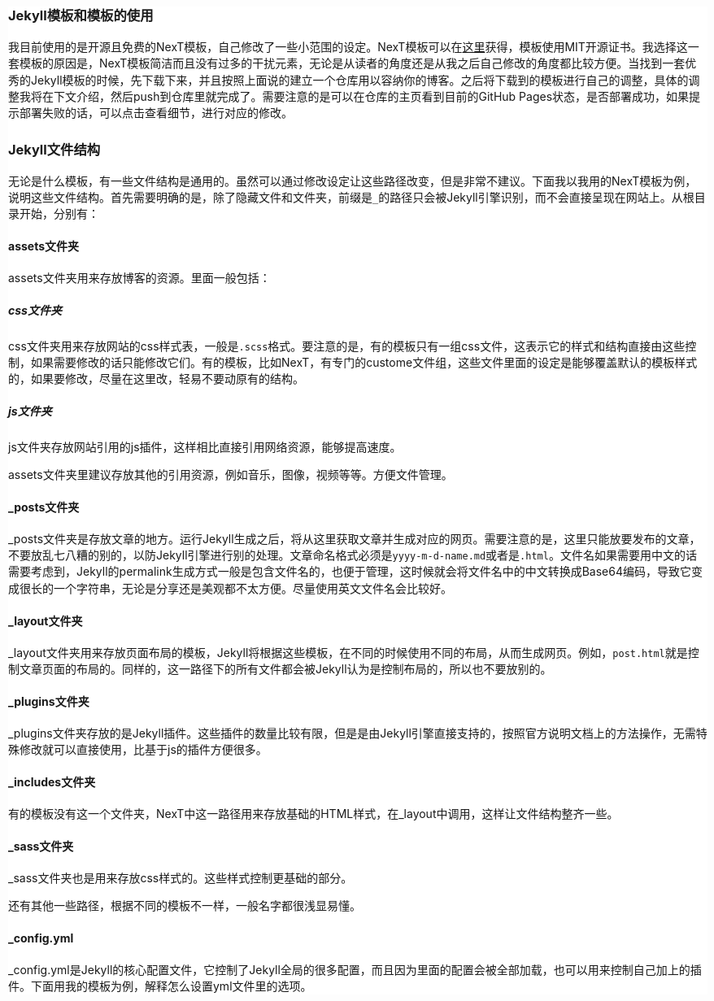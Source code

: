 ### Jekyll模板和模板的使用

我目前使用的是开源且免费的NexT模板，自己修改了一些小范围的设定。NexT模板可以在[这里](https://github.com/Simpleyyt/jekyll-theme-next)获得，模板使用MIT开源证书。我选择这一套模板的原因是，NexT模板简洁而且没有过多的干扰元素，无论是从读者的角度还是从我之后自己修改的角度都比较方便。当找到一套优秀的Jekyll模板的时候，先下载下来，并且按照上面说的建立一个仓库用以容纳你的博客。之后将下载到的模板进行自己的调整，具体的调整我将在下文介绍，然后push到仓库里就完成了。需要注意的是可以在仓库的主页看到目前的GitHub Pages状态，是否部署成功，如果提示部署失败的话，可以点击查看细节，进行对应的修改。

### Jekyll文件结构

无论是什么模板，有一些文件结构是通用的。虽然可以通过修改设定让这些路径改变，但是非常不建议。下面我以我用的NexT模板为例，说明这些文件结构。首先需要明确的是，除了隐藏文件和文件夹，前缀是``_``的路径只会被Jekyll引擎识别，而不会直接呈现在网站上。从根目录开始，分别有：

#### assets文件夹

assets文件夹用来存放博客的资源。里面一般包括：

##### css文件夹

css文件夹用来存放网站的css样式表，一般是``.scss``格式。要注意的是，有的模板只有一组css文件，这表示它的样式和结构直接由这些控制，如果需要修改的话只能修改它们。有的模板，比如NexT，有专门的custome文件组，这些文件里面的设定是能够覆盖默认的模板样式的，如果要修改，尽量在这里改，轻易不要动原有的结构。

##### js文件夹

js文件夹存放网站引用的js插件，这样相比直接引用网络资源，能够提高速度。

assets文件夹里建议存放其他的引用资源，例如音乐，图像，视频等等。方便文件管理。

#### _posts文件夹

_posts文件夹是存放文章的地方。运行Jekyll生成之后，将从这里获取文章并生成对应的网页。需要注意的是，这里只能放要发布的文章，不要放乱七八糟的别的，以防Jekyll引擎进行别的处理。文章命名格式必须是``yyyy-m-d-name.md``或者是``.html``。文件名如果需要用中文的话需要考虑到，Jekyll的permalink生成方式一般是包含文件名的，也便于管理，这时候就会将文件名中的中文转换成Base64编码，导致它变成很长的一个字符串，无论是分享还是美观都不太方便。尽量使用英文文件名会比较好。

#### _layout文件夹

_layout文件夹用来存放页面布局的模板，Jekyll将根据这些模板，在不同的时候使用不同的布局，从而生成网页。例如，``post.html``就是控制文章页面的布局的。同样的，这一路径下的所有文件都会被Jekyll认为是控制布局的，所以也不要放别的。

#### _plugins文件夹

_plugins文件夹存放的是Jekyll插件。这些插件的数量比较有限，但是是由Jekyll引擎直接支持的，按照官方说明文档上的方法操作，无需特殊修改就可以直接使用，比基于js的插件方便很多。

#### _includes文件夹

有的模板没有这一个文件夹，NexT中这一路径用来存放基础的HTML样式，在_layout中调用，这样让文件结构整齐一些。

#### _sass文件夹

_sass文件夹也是用来存放css样式的。这些样式控制更基础的部分。

还有其他一些路径，根据不同的模板不一样，一般名字都很浅显易懂。

#### _config.yml

_config.yml是Jekyll的核心配置文件，它控制了Jekyll全局的很多配置，而且因为里面的配置会被全部加载，也可以用来控制自己加上的插件。下面用我的模板为例，解释怎么设置yml文件里的选项。
